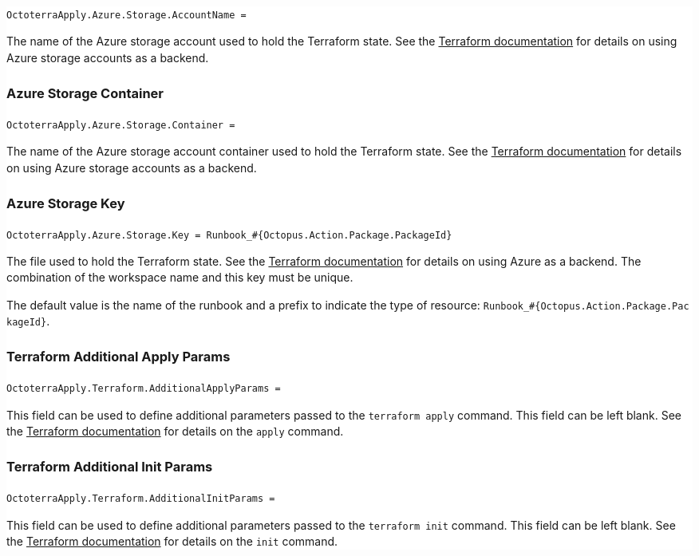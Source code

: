 `OctoterraApply.Azure.Storage.AccountName = `

The name of the Azure storage account used to hold the Terraform state. See the [Terraform documentation](https://developer.hashicorp.com/terraform/language/settings/backends/azurerm) for details on using Azure storage accounts as a backend.

</div>
        
<div class="param">

### Azure Storage Container

`OctoterraApply.Azure.Storage.Container = `

The name of the Azure storage account container used to hold the Terraform state. See the [Terraform documentation](https://developer.hashicorp.com/terraform/language/settings/backends/azurerm) for details on using Azure storage accounts as a backend.

</div>
        
<div class="param">

### Azure Storage Key

`OctoterraApply.Azure.Storage.Key = Runbook_#{Octopus.Action.Package.PackageId}`

The file used to hold the Terraform state. See the [Terraform documentation](https://developer.hashicorp.com/terraform/language/settings/backends/azurerm) for details on using Azure as a backend. The combination of the workspace name and this key must be unique. 

The default value is the name of the runbook and a prefix to indicate the type of resource: `Runbook_#{Octopus.Action.Package.PackageId}`.

</div>
        
<div class="param">

### Terraform Additional Apply Params

`OctoterraApply.Terraform.AdditionalApplyParams = `

This field can be used to define additional parameters passed to the `terraform apply` command. This field can be left blank. See the [Terraform documentation](https://developer.hashicorp.com/terraform/cli/commands/apply) for details on the `apply` command.

</div>
        
<div class="param">

### Terraform Additional Init Params

`OctoterraApply.Terraform.AdditionalInitParams = `

This field can be used to define additional parameters passed to the `terraform init` command. This field can be left blank.  See the [Terraform documentation](https://developer.hashicorp.com/terraform/cli/commands/init) for details on the `init` command.

</div>
        